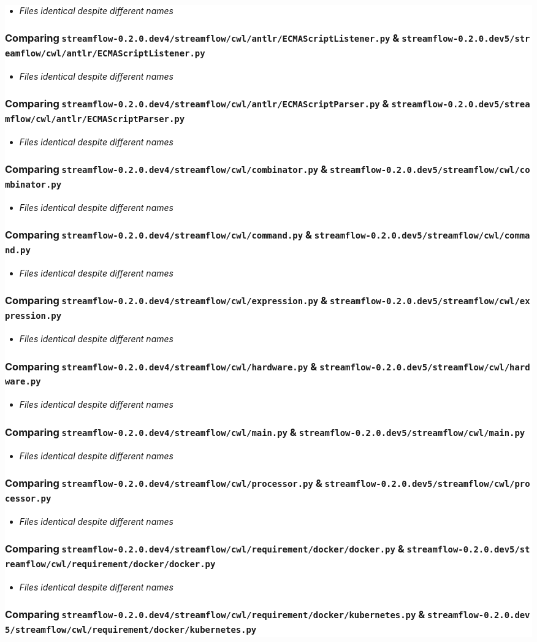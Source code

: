  * *Files identical despite different names*

### Comparing `streamflow-0.2.0.dev4/streamflow/cwl/antlr/ECMAScriptListener.py` & `streamflow-0.2.0.dev5/streamflow/cwl/antlr/ECMAScriptListener.py`

 * *Files identical despite different names*

### Comparing `streamflow-0.2.0.dev4/streamflow/cwl/antlr/ECMAScriptParser.py` & `streamflow-0.2.0.dev5/streamflow/cwl/antlr/ECMAScriptParser.py`

 * *Files identical despite different names*

### Comparing `streamflow-0.2.0.dev4/streamflow/cwl/combinator.py` & `streamflow-0.2.0.dev5/streamflow/cwl/combinator.py`

 * *Files identical despite different names*

### Comparing `streamflow-0.2.0.dev4/streamflow/cwl/command.py` & `streamflow-0.2.0.dev5/streamflow/cwl/command.py`

 * *Files identical despite different names*

### Comparing `streamflow-0.2.0.dev4/streamflow/cwl/expression.py` & `streamflow-0.2.0.dev5/streamflow/cwl/expression.py`

 * *Files identical despite different names*

### Comparing `streamflow-0.2.0.dev4/streamflow/cwl/hardware.py` & `streamflow-0.2.0.dev5/streamflow/cwl/hardware.py`

 * *Files identical despite different names*

### Comparing `streamflow-0.2.0.dev4/streamflow/cwl/main.py` & `streamflow-0.2.0.dev5/streamflow/cwl/main.py`

 * *Files identical despite different names*

### Comparing `streamflow-0.2.0.dev4/streamflow/cwl/processor.py` & `streamflow-0.2.0.dev5/streamflow/cwl/processor.py`

 * *Files identical despite different names*

### Comparing `streamflow-0.2.0.dev4/streamflow/cwl/requirement/docker/docker.py` & `streamflow-0.2.0.dev5/streamflow/cwl/requirement/docker/docker.py`

 * *Files identical despite different names*

### Comparing `streamflow-0.2.0.dev4/streamflow/cwl/requirement/docker/kubernetes.py` & `streamflow-0.2.0.dev5/streamflow/cwl/requirement/docker/kubernetes.py`
